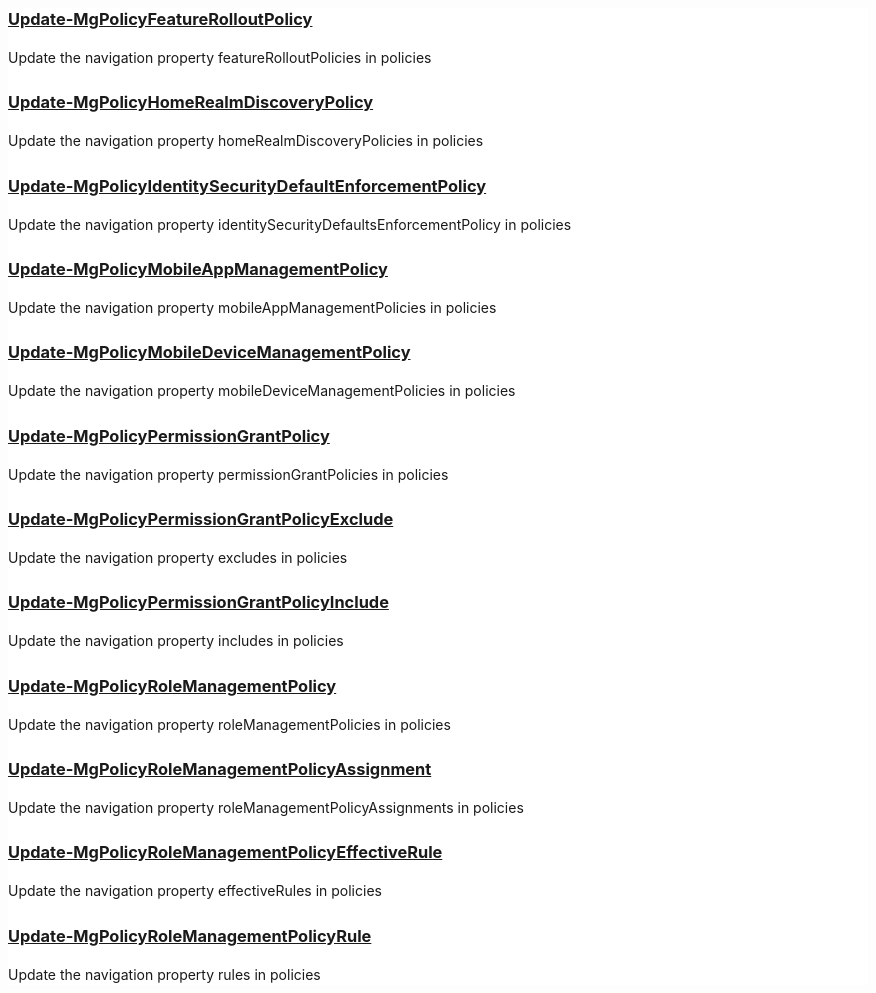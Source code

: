 ### [Update-MgPolicyFeatureRolloutPolicy](Update-MgPolicyFeatureRolloutPolicy.md)
Update the navigation property featureRolloutPolicies in policies

### [Update-MgPolicyHomeRealmDiscoveryPolicy](Update-MgPolicyHomeRealmDiscoveryPolicy.md)
Update the navigation property homeRealmDiscoveryPolicies in policies

### [Update-MgPolicyIdentitySecurityDefaultEnforcementPolicy](Update-MgPolicyIdentitySecurityDefaultEnforcementPolicy.md)
Update the navigation property identitySecurityDefaultsEnforcementPolicy in policies

### [Update-MgPolicyMobileAppManagementPolicy](Update-MgPolicyMobileAppManagementPolicy.md)
Update the navigation property mobileAppManagementPolicies in policies

### [Update-MgPolicyMobileDeviceManagementPolicy](Update-MgPolicyMobileDeviceManagementPolicy.md)
Update the navigation property mobileDeviceManagementPolicies in policies

### [Update-MgPolicyPermissionGrantPolicy](Update-MgPolicyPermissionGrantPolicy.md)
Update the navigation property permissionGrantPolicies in policies

### [Update-MgPolicyPermissionGrantPolicyExclude](Update-MgPolicyPermissionGrantPolicyExclude.md)
Update the navigation property excludes in policies

### [Update-MgPolicyPermissionGrantPolicyInclude](Update-MgPolicyPermissionGrantPolicyInclude.md)
Update the navigation property includes in policies

### [Update-MgPolicyRoleManagementPolicy](Update-MgPolicyRoleManagementPolicy.md)
Update the navigation property roleManagementPolicies in policies

### [Update-MgPolicyRoleManagementPolicyAssignment](Update-MgPolicyRoleManagementPolicyAssignment.md)
Update the navigation property roleManagementPolicyAssignments in policies

### [Update-MgPolicyRoleManagementPolicyEffectiveRule](Update-MgPolicyRoleManagementPolicyEffectiveRule.md)
Update the navigation property effectiveRules in policies

### [Update-MgPolicyRoleManagementPolicyRule](Update-MgPolicyRoleManagementPolicyRule.md)
Update the navigation property rules in policies
